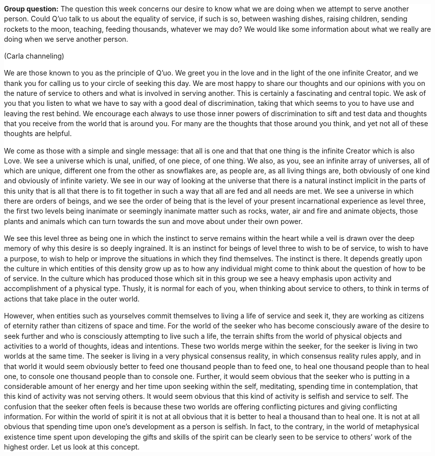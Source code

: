 <p class="group-question"><strong>Group question:</strong> The question this week concerns our desire to know what we are doing when we attempt to serve another person. Could Q’uo talk to us about the equality of service, if such is so, between washing dishes, raising children, sending rockets to the moon, teaching, feeding thousands, whatever we may do? We would like some information about what we really are doing when we serve another person.</p>
<p class="channel-type">(Carla channeling)</p>
<p>We are those known to you as the principle of Q’uo. We greet you in the love and in the light of the one infinite Creator, and we thank you for calling us to your circle of seeking this day. We are most happy to share our thoughts and our opinions with you on the nature of service to others and what is involved in serving another. This is certainly a fascinating and central topic. We ask of you that you listen to what we have to say with a good deal of discrimination, taking that which seems to you to have use and leaving the rest behind. We encourage each always to use those inner powers of discrimination to sift and test data and thoughts that you receive from the world that is around you. For many are the thoughts that those around you think, and yet not all of these thoughts are helpful.</p>
<p>We come as those with a simple and single message: that all is one and that that one thing is the infinite Creator which is also Love. We see a universe which is unal, unified, of one piece, of one thing. We also, as you, see an infinite array of universes, all of which are unique, different one from the other as snowflakes are, as people are, as all living things are, both obviously of one kind and obviously of infinite variety. We see in our way of looking at the universe that there is a natural instinct implicit in the parts of this unity that is all that there is to fit together in such a way that all are fed and all needs are met. We see a universe in which there are orders of beings, and we see the order of being that is the level of your present incarnational experience as level three, the first two levels being inanimate or seemingly inanimate matter such as rocks, water, air and fire and animate objects, those plants and animals which can turn towards the sun and move about under their own power.</p>
<p>We see this level three as being one in which the instinct to serve remains within the heart while a veil is drawn over the deep memory of why this desire is so deeply ingrained. It is an instinct for beings of level three to wish to be of service, to wish to have a purpose, to wish to help or improve the situations in which they find themselves. The instinct is there. It depends greatly upon the culture in which entities of this density grow up as to how any individual might come to think about the question of how to be of service. In the culture which has produced those which sit in this group we see a heavy emphasis upon activity and accomplishment of a physical type. Thusly, it is normal for each of you, when thinking about service to others, to think in terms of actions that take place in the outer world.</p>
<p>However, when entities such as yourselves commit themselves to living a life of service and seek it, they are working as citizens of eternity rather than citizens of space and time. For the world of the seeker who has become consciously aware of the desire to seek further and who is consciously attempting to live such a life, the terrain shifts from the world of physical objects and activities to a world of thoughts, ideas and intentions. These two worlds merge within the seeker, for the seeker is living in two worlds at the same time. The seeker is living in a very physical consensus reality, in which consensus reality rules apply, and in that world it would seem obviously better to feed one thousand people than to feed one, to heal one thousand people than to heal one, to console one thousand people than to console one. Further, it would seem obvious that the seeker who is putting in a considerable amount of her energy and her time upon seeking within the self, meditating, spending time in contemplation, that this kind of activity was not serving others. It would seem obvious that this kind of activity is selfish and service to self. The confusion that the seeker often feels is because these two worlds are offering conflicting pictures and giving conflicting information. For within the world of spirit it is not at all obvious that it is better to heal a thousand than to heal one. It is not at all obvious that spending time upon one’s development as a person is selfish. In fact, to the contrary, in the world of metaphysical existence time spent upon developing the gifts and skills of the spirit can be clearly seen to be service to others’ work of the highest order. Let us look at this concept.</p>